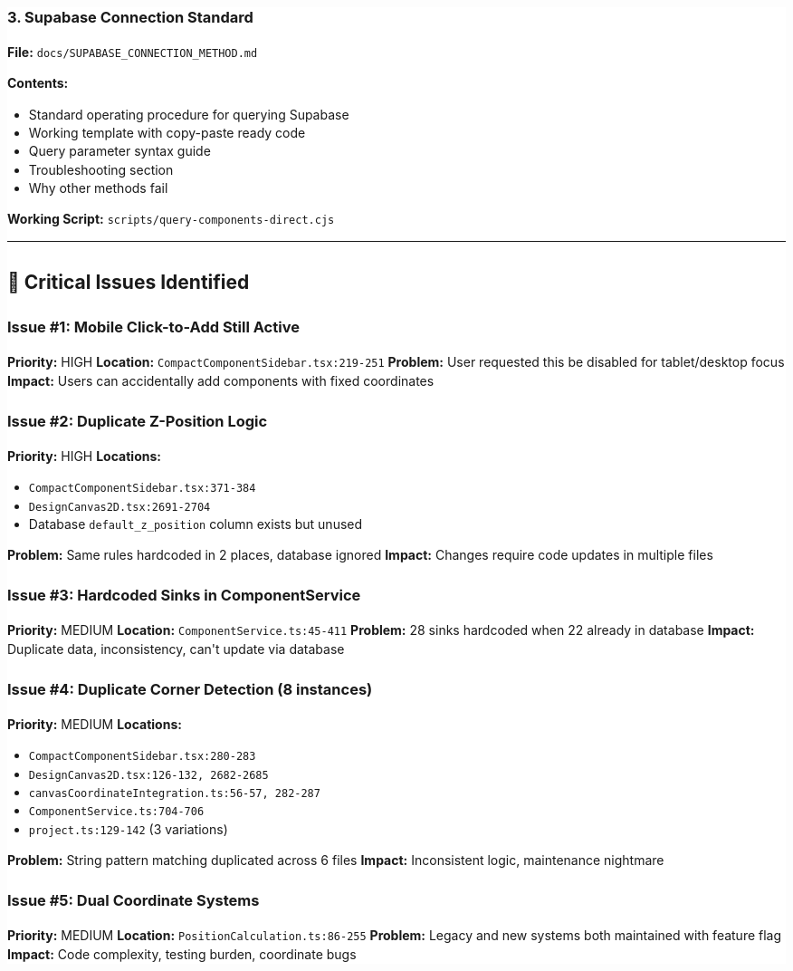 ### 3. Supabase Connection Standard
**File:** `docs/SUPABASE_CONNECTION_METHOD.md`

**Contents:**
- Standard operating procedure for querying Supabase
- Working template with copy-paste ready code
- Query parameter syntax guide
- Troubleshooting section
- Why other methods fail

**Working Script:** `scripts/query-components-direct.cjs`

---

## 🚨 Critical Issues Identified

### Issue #1: Mobile Click-to-Add Still Active
**Priority:** HIGH
**Location:** `CompactComponentSidebar.tsx:219-251`
**Problem:** User requested this be disabled for tablet/desktop focus
**Impact:** Users can accidentally add components with fixed coordinates

### Issue #2: Duplicate Z-Position Logic
**Priority:** HIGH
**Locations:**
- `CompactComponentSidebar.tsx:371-384`
- `DesignCanvas2D.tsx:2691-2704`
- Database `default_z_position` column exists but unused

**Problem:** Same rules hardcoded in 2 places, database ignored
**Impact:** Changes require code updates in multiple files

### Issue #3: Hardcoded Sinks in ComponentService
**Priority:** MEDIUM
**Location:** `ComponentService.ts:45-411`
**Problem:** 28 sinks hardcoded when 22 already in database
**Impact:** Duplicate data, inconsistency, can't update via database

### Issue #4: Duplicate Corner Detection (8 instances)
**Priority:** MEDIUM
**Locations:**
- `CompactComponentSidebar.tsx:280-283`
- `DesignCanvas2D.tsx:126-132, 2682-2685`
- `canvasCoordinateIntegration.ts:56-57, 282-287`
- `ComponentService.ts:704-706`
- `project.ts:129-142` (3 variations)

**Problem:** String pattern matching duplicated across 6 files
**Impact:** Inconsistent logic, maintenance nightmare

### Issue #5: Dual Coordinate Systems
**Priority:** MEDIUM
**Location:** `PositionCalculation.ts:86-255`
**Problem:** Legacy and new systems both maintained with feature flag
**Impact:** Code complexity, testing burden, coordinate bugs
